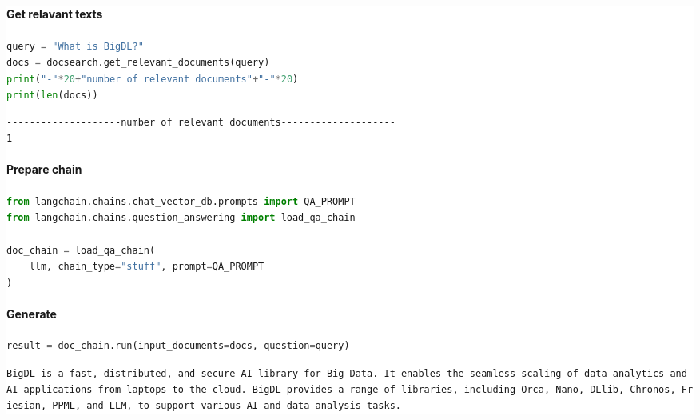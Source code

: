 #### Get relavant texts


```python
query = "What is BigDL?"
docs = docsearch.get_relevant_documents(query)
print("-"*20+"number of relevant documents"+"-"*20)
print(len(docs))
```

    --------------------number of relevant documents--------------------
    1


#### Prepare chain


```python
from langchain.chains.chat_vector_db.prompts import QA_PROMPT
from langchain.chains.question_answering import load_qa_chain

doc_chain = load_qa_chain(
    llm, chain_type="stuff", prompt=QA_PROMPT
)
```

#### Generate


```python
result = doc_chain.run(input_documents=docs, question=query)
```

    BigDL is a fast, distributed, and secure AI library for Big Data. It enables the seamless scaling of data analytics and AI applications from laptops to the cloud. BigDL provides a range of libraries, including Orca, Nano, DLlib, Chronos, Friesian, PPML, and LLM, to support various AI and data analysis tasks.

